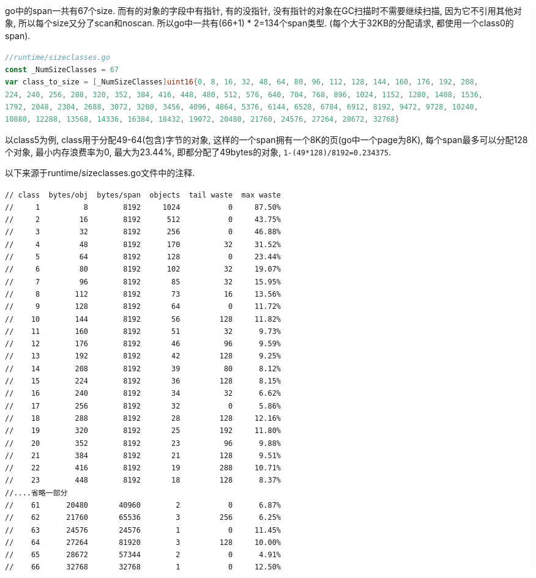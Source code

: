 go中的span一共有67个size. 而有的对象的字段中有指针, 有的没指针, 没有指针的对象在GC扫描时不需要继续扫描, 因为它不引用其他对象, 所以每个size又分了scan和noscan. 所以go中一共有(66+1) * 2=134个span类型. (每个大于32KB的分配请求, 都使用一个class0的span).

```go
//runtime/sizeclasses.go
const _NumSizeClasses = 67
var class_to_size = [_NumSizeClasses]uint16{0, 8, 16, 32, 48, 64, 80, 96, 112, 128, 144, 160, 176, 192, 208,
224, 240, 256, 288, 320, 352, 384, 416, 448, 480, 512, 576, 640, 704, 768, 896, 1024, 1152, 1280, 1408, 1536,
1792, 2048, 2304, 2688, 3072, 3200, 3456, 4096, 4864, 5376, 6144, 6528, 6784, 6912, 8192, 9472, 9728, 10240,
10880, 12288, 13568, 14336, 16384, 18432, 19072, 20480, 21760, 24576, 27264, 28672, 32768}
```

以class5为例, class用于分配49-64(包含)字节的对象, 这样的一个span拥有一个8K的页(go中一个page为8K), 每个span最多可以分配128个对象, 最小内存浪费率为0, 最大为23.44%, 即都分配了49bytes的对象, `1-(49*128)/8192=0.234375`.

以下来源于runtime/sizeclasses.go文件中的注释.

```shell
// class  bytes/obj  bytes/span  objects  tail waste  max waste
//     1          8        8192     1024           0     87.50%
//     2         16        8192      512           0     43.75%
//     3         32        8192      256           0     46.88%
//     4         48        8192      170          32     31.52%
//     5         64        8192      128           0     23.44%
//     6         80        8192      102          32     19.07%
//     7         96        8192       85          32     15.95%
//     8        112        8192       73          16     13.56%
//     9        128        8192       64           0     11.72%
//    10        144        8192       56         128     11.82%
//    11        160        8192       51          32      9.73%
//    12        176        8192       46          96      9.59%
//    13        192        8192       42         128      9.25%
//    14        208        8192       39          80      8.12%
//    15        224        8192       36         128      8.15%
//    16        240        8192       34          32      6.62%
//    17        256        8192       32           0      5.86%
//    18        288        8192       28         128     12.16%
//    19        320        8192       25         192     11.80%
//    20        352        8192       23          96      9.88%
//    21        384        8192       21         128      9.51%
//    22        416        8192       19         288     10.71%
//    23        448        8192       18         128      8.37%
//....省略一部分
//    61      20480       40960        2           0      6.87%
//    62      21760       65536        3         256      6.25%
//    63      24576       24576        1           0     11.45%
//    64      27264       81920        3         128     10.00%
//    65      28672       57344        2           0      4.91%
//    66      32768       32768        1           0     12.50%
```
